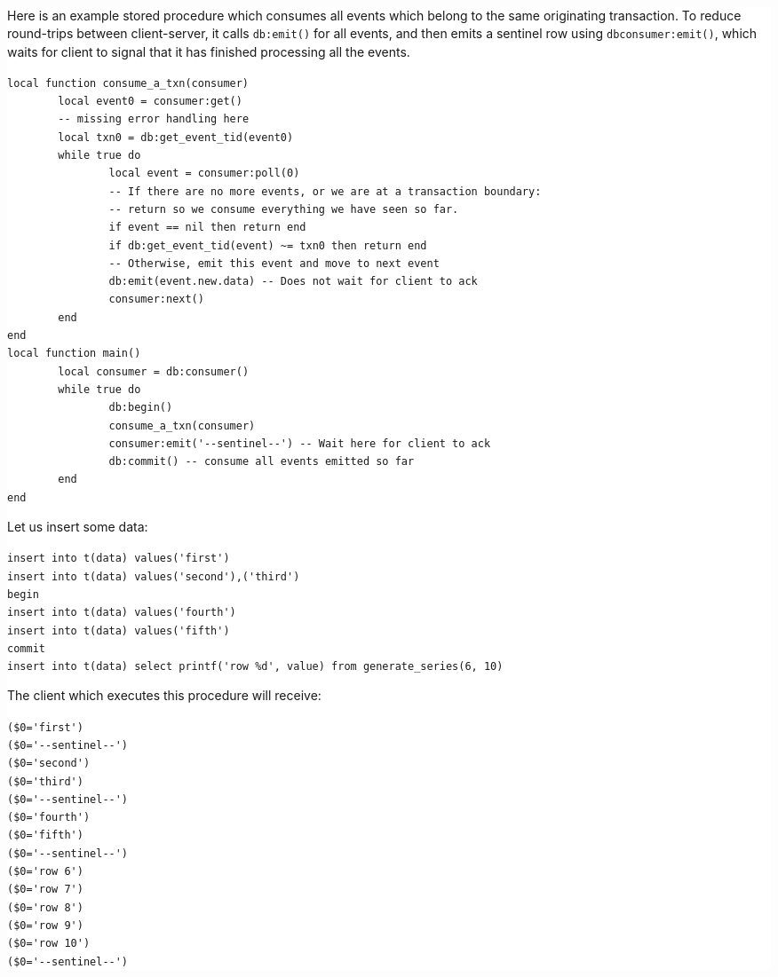 Here is an example stored procedure which consumes all events which belong to
the same originating transaction. To reduce round-trips between client-server,
it calls `db:emit()` for all events, and then emits a sentinel row using
`dbconsumer:emit()`, which waits for client to signal that it has finished
processing all the events.

```
local function consume_a_txn(consumer)
        local event0 = consumer:get()
        -- missing error handling here
        local txn0 = db:get_event_tid(event0)
        while true do
                local event = consumer:poll(0)
                -- If there are no more events, or we are at a transaction boundary:
                -- return so we consume everything we have seen so far.
                if event == nil then return end
                if db:get_event_tid(event) ~= txn0 then return end
                -- Otherwise, emit this event and move to next event
                db:emit(event.new.data) -- Does not wait for client to ack
                consumer:next()
        end
end
local function main()
        local consumer = db:consumer()
        while true do
                db:begin()
                consume_a_txn(consumer)
                consumer:emit('--sentinel--') -- Wait here for client to ack
                db:commit() -- consume all events emitted so far
        end
end
```

Let us insert some data:
```
insert into t(data) values('first')
insert into t(data) values('second'),('third')
begin
insert into t(data) values('fourth')
insert into t(data) values('fifth')
commit
insert into t(data) select printf('row %d', value) from generate_series(6, 10)
```

The client which executes this procedure will receive:
```
($0='first')
($0='--sentinel--')
($0='second')
($0='third')
($0='--sentinel--')
($0='fourth')
($0='fifth')
($0='--sentinel--')
($0='row 6')
($0='row 7')
($0='row 8')
($0='row 9')
($0='row 10')
($0='--sentinel--')
```
